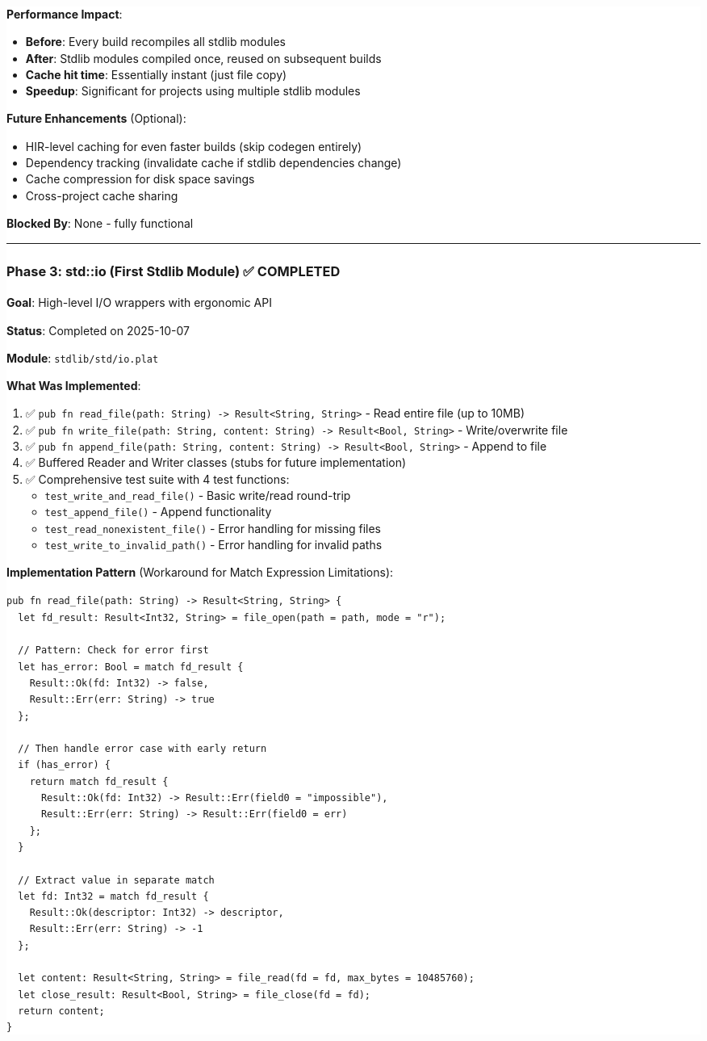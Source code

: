 **Performance Impact**:
- **Before**: Every build recompiles all stdlib modules
- **After**: Stdlib modules compiled once, reused on subsequent builds
- **Cache hit time**: Essentially instant (just file copy)
- **Speedup**: Significant for projects using multiple stdlib modules

**Future Enhancements** (Optional):
- HIR-level caching for even faster builds (skip codegen entirely)
- Dependency tracking (invalidate cache if stdlib dependencies change)
- Cache compression for disk space savings
- Cross-project cache sharing

**Blocked By**: None - fully functional

---

### Phase 3: std::io (First Stdlib Module) ✅ COMPLETED

**Goal**: High-level I/O wrappers with ergonomic API

**Status**: Completed on 2025-10-07

**Module**: `stdlib/std/io.plat`

**What Was Implemented**:
1. ✅ `pub fn read_file(path: String) -> Result<String, String>` - Read entire file (up to 10MB)
2. ✅ `pub fn write_file(path: String, content: String) -> Result<Bool, String>` - Write/overwrite file
3. ✅ `pub fn append_file(path: String, content: String) -> Result<Bool, String>` - Append to file
4. ✅ Buffered Reader and Writer classes (stubs for future implementation)
5. ✅ Comprehensive test suite with 4 test functions:
   - `test_write_and_read_file()` - Basic write/read round-trip
   - `test_append_file()` - Append functionality
   - `test_read_nonexistent_file()` - Error handling for missing files
   - `test_write_to_invalid_path()` - Error handling for invalid paths

**Implementation Pattern** (Workaround for Match Expression Limitations):
```plat
pub fn read_file(path: String) -> Result<String, String> {
  let fd_result: Result<Int32, String> = file_open(path = path, mode = "r");

  // Pattern: Check for error first
  let has_error: Bool = match fd_result {
    Result::Ok(fd: Int32) -> false,
    Result::Err(err: String) -> true
  };

  // Then handle error case with early return
  if (has_error) {
    return match fd_result {
      Result::Ok(fd: Int32) -> Result::Err(field0 = "impossible"),
      Result::Err(err: String) -> Result::Err(field0 = err)
    };
  }

  // Extract value in separate match
  let fd: Int32 = match fd_result {
    Result::Ok(descriptor: Int32) -> descriptor,
    Result::Err(err: String) -> -1
  };

  let content: Result<String, String> = file_read(fd = fd, max_bytes = 10485760);
  let close_result: Result<Bool, String> = file_close(fd = fd);
  return content;
}
```
